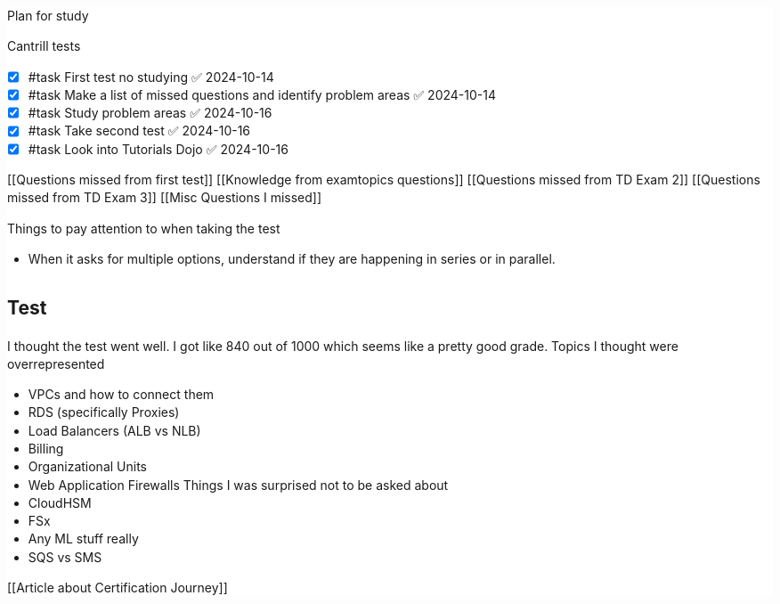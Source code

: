 Plan for study

Cantrill tests

- [x] #task First test no studying ✅ 2024-10-14
- [x] #task Make a list of missed questions and identify problem areas ✅ 2024-10-14
- [x] #task Study problem areas ✅ 2024-10-16
- [x] #task Take second test ✅ 2024-10-16
- [x] #task Look into Tutorials Dojo ✅ 2024-10-16

[[Questions missed from first test]]
[[Knowledge from examtopics questions]]
[[Questions missed from TD Exam 2]]
[[Questions missed from TD Exam 3]]
[[Misc Questions I missed]]

Things to pay attention to when taking the test
* When it asks for multiple options, understand if they are happening in series or in parallel.

## Test
I thought the test went well. I got like 840 out of 1000 which seems like a pretty good grade. Topics I thought were overrepresented
* VPCs and how to connect them
* RDS (specifically Proxies)
* Load Balancers (ALB vs NLB)
* Billing
* Organizational Units
* Web Application Firewalls
Things I was surprised not to be asked about
* CloudHSM
* FSx
* Any ML stuff really
* SQS vs SMS

[[Article about Certification Journey]]